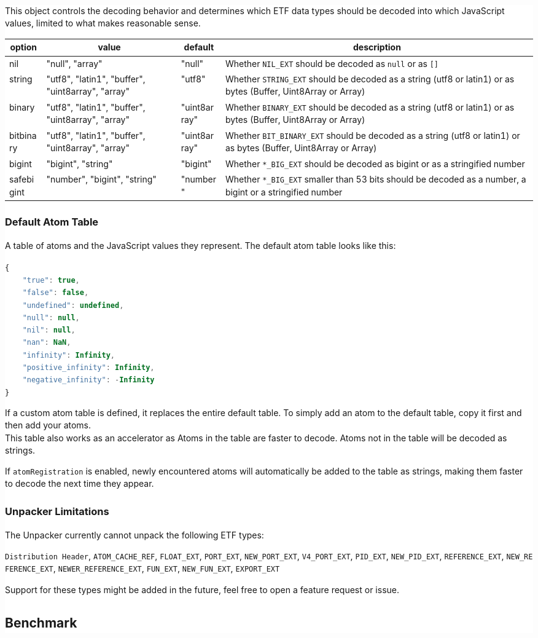 This object controls the decoding behavior and determines which ETF data types should be decoded into which JavaScript values, limited to what makes reasonable sense.

| option | value | default | description |
|---|---|---|---|
| nil | "null", "array" | "null" | Whether `NIL_EXT` should be decoded as `null` or as `[]` |
| string | "utf8", "latin1", "buffer", "uint8array", "array" | "utf8" | Whether `STRING_EXT` should be decoded as a string (utf8 or latin1) or as bytes (Buffer, Uint8Array or Array) |
| binary | "utf8", "latin1", "buffer", "uint8array", "array" | "uint8array" | Whether `BINARY_EXT` should be decoded as a string (utf8 or latin1) or as bytes (Buffer, Uint8Array or Array) |
| bitbinary | "utf8", "latin1", "buffer", "uint8array", "array" | "uint8array" | Whether `BIT_BINARY_EXT` should be decoded as a string (utf8 or latin1) or as bytes (Buffer, Uint8Array or Array) |
| bigint | "bigint", "string" | "bigint" | Whether `*_BIG_EXT` should be decoded as bigint or as a stringified number |
| safebigint | "number", "bigint", "string" | "number" | Whether `*_BIG_EXT` smaller than 53 bits should be decoded as a number, a bigint or a stringified number |

### Default Atom Table

A table of atoms and the JavaScript values they represent. The default atom table looks like this:

```js
{
    "true": true,
    "false": false,
    "undefined": undefined,
    "null": null,
    "nil": null,
    "nan": NaN,
    "infinity": Infinity,
    "positive_infinity": Infinity,
    "negative_infinity": -Infinity
}
```

If a custom atom table is defined, it replaces the entire default table. To simply add an atom to the default table, copy it first and then add your atoms.  
This table also works as an accelerator as Atoms in the table are faster to decode. Atoms not in the table will be decoded as strings.

If `atomRegistration` is enabled, newly encountered atoms will automatically be added to the table as strings, making them faster to decode the next time they appear.

### Unpacker Limitations

The Unpacker currently cannot unpack the following ETF types:

`Distribution Header`, `ATOM_CACHE_REF`, `FLOAT_EXT`, `PORT_EXT`, `NEW_PORT_EXT`, `V4_PORT_EXT`, `PID_EXT`, `NEW_PID_EXT`, `REFERENCE_EXT`, `NEW_REFERENCE_EXT`, `NEWER_REFERENCE_EXT`, `FUN_EXT`, `NEW_FUN_EXT`, `EXPORT_EXT`

Support for these types might be added in the future, feel free to open a feature request or issue.

## Benchmark
